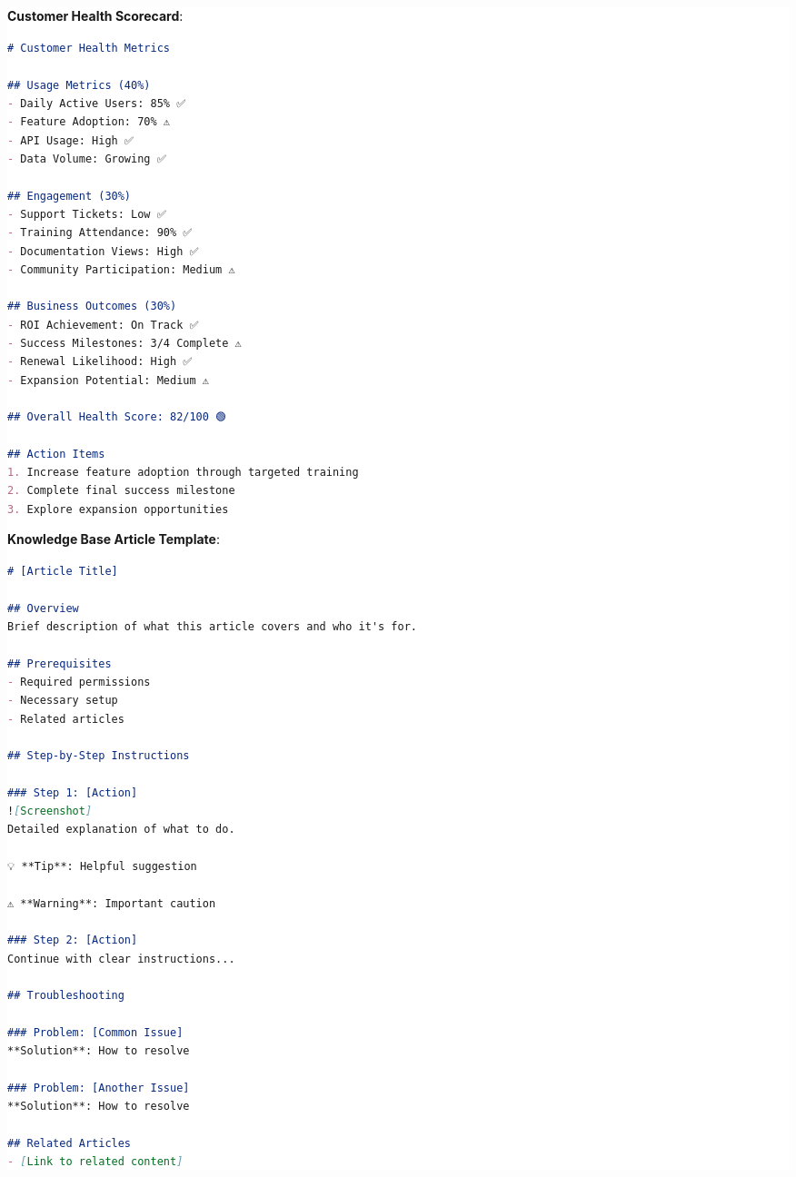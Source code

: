 **Customer Health Scorecard**:
```markdown
# Customer Health Metrics

## Usage Metrics (40%)
- Daily Active Users: 85% ✅
- Feature Adoption: 70% ⚠️
- API Usage: High ✅
- Data Volume: Growing ✅

## Engagement (30%)
- Support Tickets: Low ✅
- Training Attendance: 90% ✅
- Documentation Views: High ✅
- Community Participation: Medium ⚠️

## Business Outcomes (30%)
- ROI Achievement: On Track ✅
- Success Milestones: 3/4 Complete ⚠️
- Renewal Likelihood: High ✅
- Expansion Potential: Medium ⚠️

## Overall Health Score: 82/100 🟢

## Action Items
1. Increase feature adoption through targeted training
2. Complete final success milestone
3. Explore expansion opportunities
```

**Knowledge Base Article Template**:
```markdown
# [Article Title]

## Overview
Brief description of what this article covers and who it's for.

## Prerequisites
- Required permissions
- Necessary setup
- Related articles

## Step-by-Step Instructions

### Step 1: [Action]
![Screenshot]
Detailed explanation of what to do.

💡 **Tip**: Helpful suggestion

⚠️ **Warning**: Important caution

### Step 2: [Action]
Continue with clear instructions...

## Troubleshooting

### Problem: [Common Issue]
**Solution**: How to resolve

### Problem: [Another Issue]
**Solution**: How to resolve

## Related Articles
- [Link to related content]
```